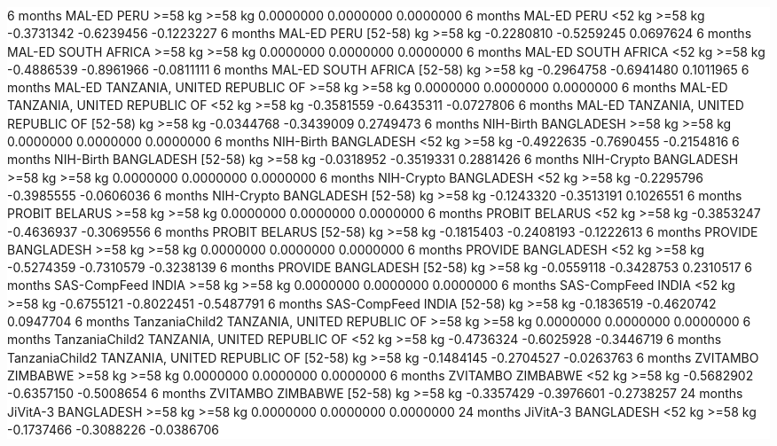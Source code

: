 6 months    MAL-ED           PERU                           >=58 kg              >=58 kg            0.0000000    0.0000000    0.0000000
6 months    MAL-ED           PERU                           <52 kg               >=58 kg           -0.3731342   -0.6239456   -0.1223227
6 months    MAL-ED           PERU                           [52-58) kg           >=58 kg           -0.2280810   -0.5259245    0.0697624
6 months    MAL-ED           SOUTH AFRICA                   >=58 kg              >=58 kg            0.0000000    0.0000000    0.0000000
6 months    MAL-ED           SOUTH AFRICA                   <52 kg               >=58 kg           -0.4886539   -0.8961966   -0.0811111
6 months    MAL-ED           SOUTH AFRICA                   [52-58) kg           >=58 kg           -0.2964758   -0.6941480    0.1011965
6 months    MAL-ED           TANZANIA, UNITED REPUBLIC OF   >=58 kg              >=58 kg            0.0000000    0.0000000    0.0000000
6 months    MAL-ED           TANZANIA, UNITED REPUBLIC OF   <52 kg               >=58 kg           -0.3581559   -0.6435311   -0.0727806
6 months    MAL-ED           TANZANIA, UNITED REPUBLIC OF   [52-58) kg           >=58 kg           -0.0344768   -0.3439009    0.2749473
6 months    NIH-Birth        BANGLADESH                     >=58 kg              >=58 kg            0.0000000    0.0000000    0.0000000
6 months    NIH-Birth        BANGLADESH                     <52 kg               >=58 kg           -0.4922635   -0.7690455   -0.2154816
6 months    NIH-Birth        BANGLADESH                     [52-58) kg           >=58 kg           -0.0318952   -0.3519331    0.2881426
6 months    NIH-Crypto       BANGLADESH                     >=58 kg              >=58 kg            0.0000000    0.0000000    0.0000000
6 months    NIH-Crypto       BANGLADESH                     <52 kg               >=58 kg           -0.2295796   -0.3985555   -0.0606036
6 months    NIH-Crypto       BANGLADESH                     [52-58) kg           >=58 kg           -0.1243320   -0.3513191    0.1026551
6 months    PROBIT           BELARUS                        >=58 kg              >=58 kg            0.0000000    0.0000000    0.0000000
6 months    PROBIT           BELARUS                        <52 kg               >=58 kg           -0.3853247   -0.4636937   -0.3069556
6 months    PROBIT           BELARUS                        [52-58) kg           >=58 kg           -0.1815403   -0.2408193   -0.1222613
6 months    PROVIDE          BANGLADESH                     >=58 kg              >=58 kg            0.0000000    0.0000000    0.0000000
6 months    PROVIDE          BANGLADESH                     <52 kg               >=58 kg           -0.5274359   -0.7310579   -0.3238139
6 months    PROVIDE          BANGLADESH                     [52-58) kg           >=58 kg           -0.0559118   -0.3428753    0.2310517
6 months    SAS-CompFeed     INDIA                          >=58 kg              >=58 kg            0.0000000    0.0000000    0.0000000
6 months    SAS-CompFeed     INDIA                          <52 kg               >=58 kg           -0.6755121   -0.8022451   -0.5487791
6 months    SAS-CompFeed     INDIA                          [52-58) kg           >=58 kg           -0.1836519   -0.4620742    0.0947704
6 months    TanzaniaChild2   TANZANIA, UNITED REPUBLIC OF   >=58 kg              >=58 kg            0.0000000    0.0000000    0.0000000
6 months    TanzaniaChild2   TANZANIA, UNITED REPUBLIC OF   <52 kg               >=58 kg           -0.4736324   -0.6025928   -0.3446719
6 months    TanzaniaChild2   TANZANIA, UNITED REPUBLIC OF   [52-58) kg           >=58 kg           -0.1484145   -0.2704527   -0.0263763
6 months    ZVITAMBO         ZIMBABWE                       >=58 kg              >=58 kg            0.0000000    0.0000000    0.0000000
6 months    ZVITAMBO         ZIMBABWE                       <52 kg               >=58 kg           -0.5682902   -0.6357150   -0.5008654
6 months    ZVITAMBO         ZIMBABWE                       [52-58) kg           >=58 kg           -0.3357429   -0.3976601   -0.2738257
24 months   JiVitA-3         BANGLADESH                     >=58 kg              >=58 kg            0.0000000    0.0000000    0.0000000
24 months   JiVitA-3         BANGLADESH                     <52 kg               >=58 kg           -0.1737466   -0.3088226   -0.0386706